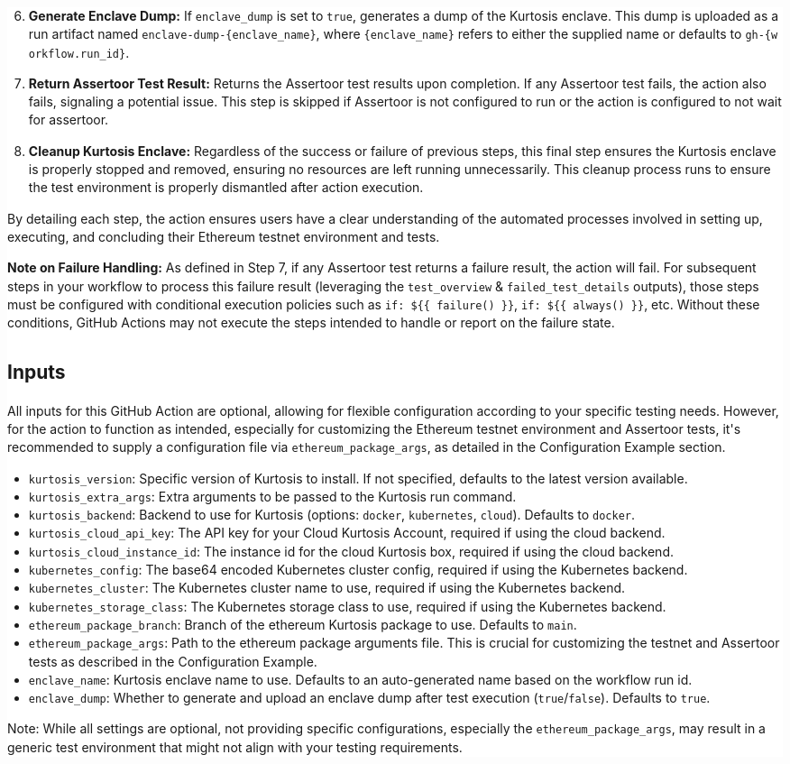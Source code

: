6. **Generate Enclave Dump:** If `enclave_dump` is set to `true`, generates a dump of the Kurtosis enclave. This dump is uploaded as a run artifact named `enclave-dump-{enclave_name}`, where `{enclave_name}` refers to either the supplied name or defaults to `gh-{workflow.run_id}`.

7. **Return Assertoor Test Result:** Returns the Assertoor test results upon completion. If any Assertoor test fails, the action also fails, signaling a potential issue. This step is skipped if Assertoor is not configured to run or the action is configured to not wait for assertoor.

8. **Cleanup Kurtosis Enclave:** Regardless of the success or failure of previous steps, this final step ensures the Kurtosis enclave is properly stopped and removed, ensuring no resources are left running unnecessarily. This cleanup process runs to ensure the test environment is properly dismantled after action execution.

By detailing each step, the action ensures users have a clear understanding of the automated processes involved in setting up, executing, and concluding their Ethereum testnet environment and tests.

**Note on Failure Handling:** As defined in Step 7, if any Assertoor test returns a failure result, the action will fail. For subsequent steps in your workflow to process this failure result (leveraging the `test_overview` & `failed_test_details` outputs), those steps must be configured with conditional execution policies such as `if: ${{ failure() }}`, `if: ${{ always() }}`, etc. Without these conditions, GitHub Actions may not execute the steps intended to handle or report on the failure state.

## Inputs

All inputs for this GitHub Action are optional, allowing for flexible configuration according to your specific testing needs. However, for the action to function as intended, especially for customizing the Ethereum testnet environment and Assertoor tests, it's recommended to supply a configuration file via `ethereum_package_args`, as detailed in the Configuration Example section.

- `kurtosis_version`: Specific version of Kurtosis to install. If not specified, defaults to the latest version available.
- `kurtosis_extra_args`: Extra arguments to be passed to the Kurtosis run command.
- `kurtosis_backend`: Backend to use for Kurtosis (options: `docker`, `kubernetes`, `cloud`). Defaults to `docker`.
- `kurtosis_cloud_api_key`: The API key for your Cloud Kurtosis Account, required if using the cloud backend.
- `kurtosis_cloud_instance_id`: The instance id for the cloud Kurtosis box, required if using the cloud backend.
- `kubernetes_config`: The base64 encoded Kubernetes cluster config, required if using the Kubernetes backend.
- `kubernetes_cluster`: The Kubernetes cluster name to use, required if using the Kubernetes backend.
- `kubernetes_storage_class`: The Kubernetes storage class to use, required if using the Kubernetes backend.
- `ethereum_package_branch`: Branch of the ethereum Kurtosis package to use. Defaults to `main`.
- `ethereum_package_args`: Path to the ethereum package arguments file. This is crucial for customizing the testnet and Assertoor tests as described in the Configuration Example.
- `enclave_name`: Kurtosis enclave name to use. Defaults to an auto-generated name based on the workflow run id.
- `enclave_dump`: Whether to generate and upload an enclave dump after test execution (`true`/`false`). Defaults to `true`.

Note: While all settings are optional, not providing specific configurations, especially the `ethereum_package_args`, may result in a generic test environment that might not align with your testing requirements.
